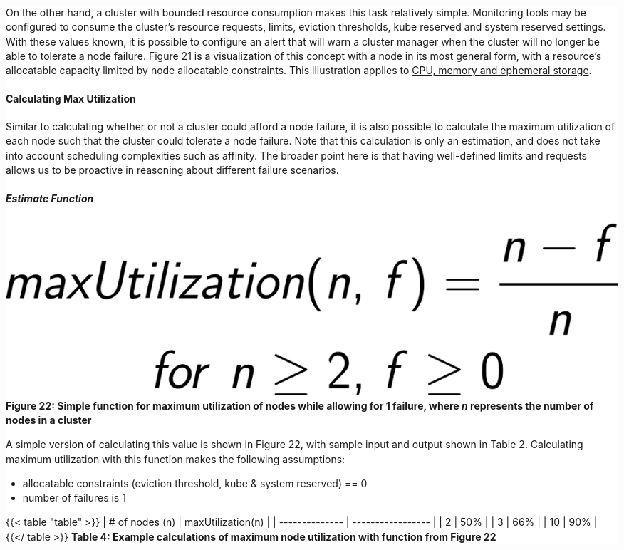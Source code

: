 On the other hand, a cluster with bounded resource consumption makes this task
relatively simple. Monitoring tools may be configured to consume the cluster’s
resource requests, limits, eviction thresholds, kube reserved and system
reserved settings. With these values known, it is possible to configure an alert
that will warn a cluster manager when the cluster will no longer be able to
tolerate a node failure. Figure 21 is a visualization of this concept with a
node in its most general form, with a resource’s allocatable capacity limited by
node allocatable constraints. This illustration applies to [CPU, memory and
ephemeral
storage](https://kubernetes.io/docs/tasks/administer-cluster/reserve-compute-resources/#node-allocatable).

#### Calculating Max Utilization

Similar to calculating whether or not a cluster could afford a node failure, it
is also possible to calculate the maximum utilization of each node such that the
cluster could tolerate a node failure. Note that this calculation is only an
estimation, and does not take into account scheduling complexities such as
affinity. The broader point here is that having well-defined limits and requests
allows us to be proactive in reasoning about different failure scenarios.

##### Estimate Function

![Maximum Node Utilization](images/cluster-tuning-figure-22.png#diagram)
**Figure 22: Simple function for maximum utilization of nodes while allowing for 1 failure, where _n_ represents the number of nodes in a cluster**

A simple version of calculating this value is shown in Figure 22, with sample
input and output shown in Table 2. Calculating maximum utilization with this
function makes the following assumptions:

- allocatable constraints (eviction threshold, kube & system reserved) == 0
- number of failures is 1

{{< table "table" >}}
| # of nodes (n) | maxUtilization(n) |
| -------------- | ----------------- |
| 2              | 50%               |
| 3              | 66%               |
| 10             | 90%               |
{{</ table >}}
**Table 4: Example calculations of maximum node utilization with function from Figure 22**
